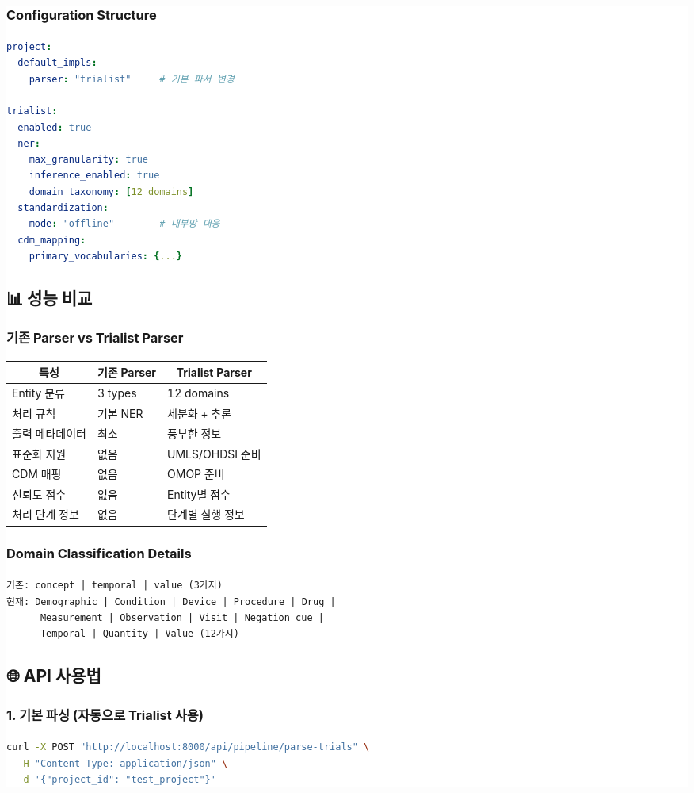 ### Configuration Structure
```yaml
project:
  default_impls:
    parser: "trialist"     # 기본 파서 변경

trialist:
  enabled: true
  ner:
    max_granularity: true
    inference_enabled: true
    domain_taxonomy: [12 domains]
  standardization:
    mode: "offline"        # 내부망 대응
  cdm_mapping:
    primary_vocabularies: {...}
```

## 📊 성능 비교

### 기존 Parser vs Trialist Parser

| 특성 | 기존 Parser | Trialist Parser |
|------|-------------|-----------------|
| Entity 분류 | 3 types | 12 domains |
| 처리 규칙 | 기본 NER | 세분화 + 추론 |
| 출력 메타데이터 | 최소 | 풍부한 정보 |
| 표준화 지원 | 없음 | UMLS/OHDSI 준비 |
| CDM 매핑 | 없음 | OMOP 준비 |
| 신뢰도 점수 | 없음 | Entity별 점수 |
| 처리 단계 정보 | 없음 | 단계별 실행 정보 |

### Domain Classification Details
```
기존: concept | temporal | value (3가지)
현재: Demographic | Condition | Device | Procedure | Drug | 
      Measurement | Observation | Visit | Negation_cue | 
      Temporal | Quantity | Value (12가지)
```

## 🌐 API 사용법

### 1. 기본 파싱 (자동으로 Trialist 사용)
```bash
curl -X POST "http://localhost:8000/api/pipeline/parse-trials" \
  -H "Content-Type: application/json" \
  -d '{"project_id": "test_project"}'
```
